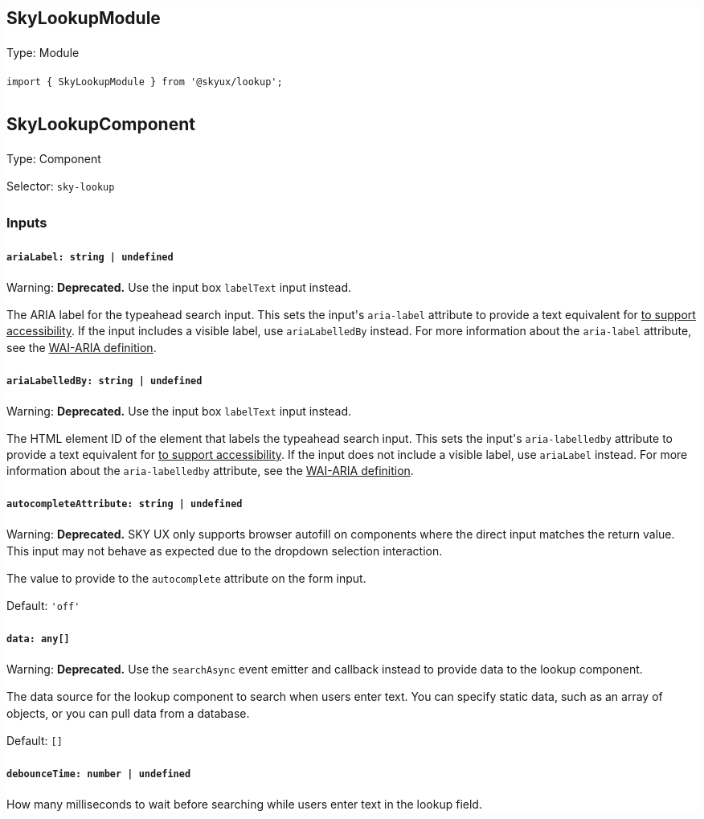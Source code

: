  SkyLookupModule
----------------

Type: Module

`import { SkyLookupModule } from '@skyux/lookup';`

 SkyLookupComponent
-------------------

Type: Component

Selector: `sky-lookup`

### Inputs

#### `ariaLabel: string | undefined`

Warning: **Deprecated.** Use the input box `labelText` input instead.

The ARIA label for the typeahead search input. This sets the input's `aria-label` attribute to provide a text equivalent for [to support accessibility](/skyux/learn/accessibility.md). If the input includes a visible label, use `ariaLabelledBy` instead. For more information about the `aria-label` attribute, see the [WAI-ARIA definition](https://www.w3.org/TR/wai-aria/#aria-label).

#### `ariaLabelledBy: string | undefined`

Warning: **Deprecated.** Use the input box `labelText` input instead.

The HTML element ID of the element that labels the typeahead search input. This sets the input's `aria-labelledby` attribute to provide a text equivalent for [to support accessibility](/skyux/learn/accessibility.md). If the input does not include a visible label, use `ariaLabel` instead. For more information about the `aria-labelledby` attribute, see the [WAI-ARIA definition](https://www.w3.org/TR/wai-aria/#aria-labelledby).

#### `autocompleteAttribute: string | undefined`

Warning: **Deprecated.** SKY UX only supports browser autofill on components where the direct input matches the return value. This input may not behave as expected due to the dropdown selection interaction.

The value to provide to the `autocomplete` attribute on the form input.

Default: `'off'`

#### `data: any[]`

Warning: **Deprecated.** Use the `searchAsync` event emitter and callback instead to provide data to the lookup component.

The data source for the lookup component to search when users enter text. You can specify static data, such as an array of objects, or you can pull data from a database.

Default: `[]`

#### `debounceTime: number | undefined`

How many milliseconds to wait before searching while users enter text in the lookup field.
